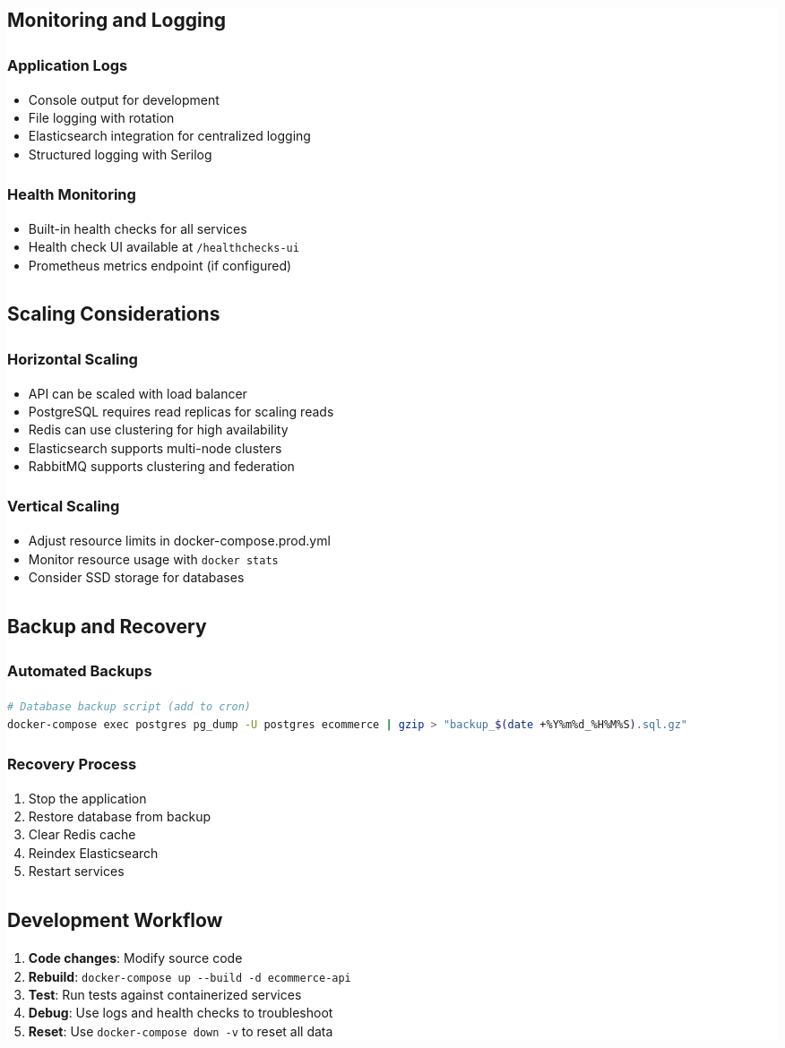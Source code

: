 ## Monitoring and Logging

### Application Logs
- Console output for development
- File logging with rotation
- Elasticsearch integration for centralized logging
- Structured logging with Serilog

### Health Monitoring
- Built-in health checks for all services
- Health check UI available at `/healthchecks-ui`
- Prometheus metrics endpoint (if configured)

## Scaling Considerations

### Horizontal Scaling
- API can be scaled with load balancer
- PostgreSQL requires read replicas for scaling reads
- Redis can use clustering for high availability
- Elasticsearch supports multi-node clusters
- RabbitMQ supports clustering and federation

### Vertical Scaling
- Adjust resource limits in docker-compose.prod.yml
- Monitor resource usage with `docker stats`
- Consider SSD storage for databases

## Backup and Recovery

### Automated Backups
```bash
# Database backup script (add to cron)
docker-compose exec postgres pg_dump -U postgres ecommerce | gzip > "backup_$(date +%Y%m%d_%H%M%S).sql.gz"
```

### Recovery Process
1. Stop the application
2. Restore database from backup
3. Clear Redis cache
4. Reindex Elasticsearch
5. Restart services

## Development Workflow

1. **Code changes**: Modify source code
2. **Rebuild**: `docker-compose up --build -d ecommerce-api`
3. **Test**: Run tests against containerized services
4. **Debug**: Use logs and health checks to troubleshoot
5. **Reset**: Use `docker-compose down -v` to reset all data
